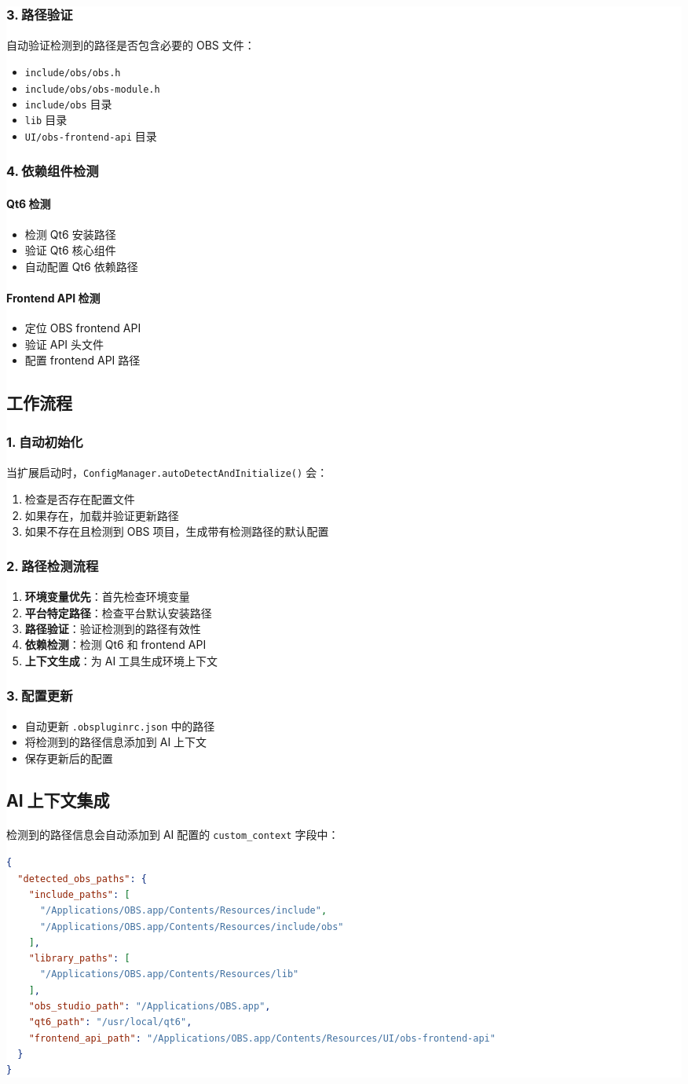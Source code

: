 ### 3. 路径验证

自动验证检测到的路径是否包含必要的 OBS 文件：
- `include/obs/obs.h`
- `include/obs/obs-module.h`
- `include/obs` 目录
- `lib` 目录
- `UI/obs-frontend-api` 目录

### 4. 依赖组件检测

#### Qt6 检测
- 检测 Qt6 安装路径
- 验证 Qt6 核心组件
- 自动配置 Qt6 依赖路径

#### Frontend API 检测
- 定位 OBS frontend API
- 验证 API 头文件
- 配置 frontend API 路径

## 工作流程

### 1. 自动初始化
当扩展启动时，`ConfigManager.autoDetectAndInitialize()` 会：
1. 检查是否存在配置文件
2. 如果存在，加载并验证更新路径
3. 如果不存在且检测到 OBS 项目，生成带有检测路径的默认配置

### 2. 路径检测流程
1. **环境变量优先**：首先检查环境变量
2. **平台特定路径**：检查平台默认安装路径
3. **路径验证**：验证检测到的路径有效性
4. **依赖检测**：检测 Qt6 和 frontend API
5. **上下文生成**：为 AI 工具生成环境上下文

### 3. 配置更新
- 自动更新 `.obspluginrc.json` 中的路径
- 将检测到的路径信息添加到 AI 上下文
- 保存更新后的配置

## AI 上下文集成

检测到的路径信息会自动添加到 AI 配置的 `custom_context` 字段中：

```json
{
  "detected_obs_paths": {
    "include_paths": [
      "/Applications/OBS.app/Contents/Resources/include",
      "/Applications/OBS.app/Contents/Resources/include/obs"
    ],
    "library_paths": [
      "/Applications/OBS.app/Contents/Resources/lib"
    ],
    "obs_studio_path": "/Applications/OBS.app",
    "qt6_path": "/usr/local/qt6",
    "frontend_api_path": "/Applications/OBS.app/Contents/Resources/UI/obs-frontend-api"
  }
}
```
